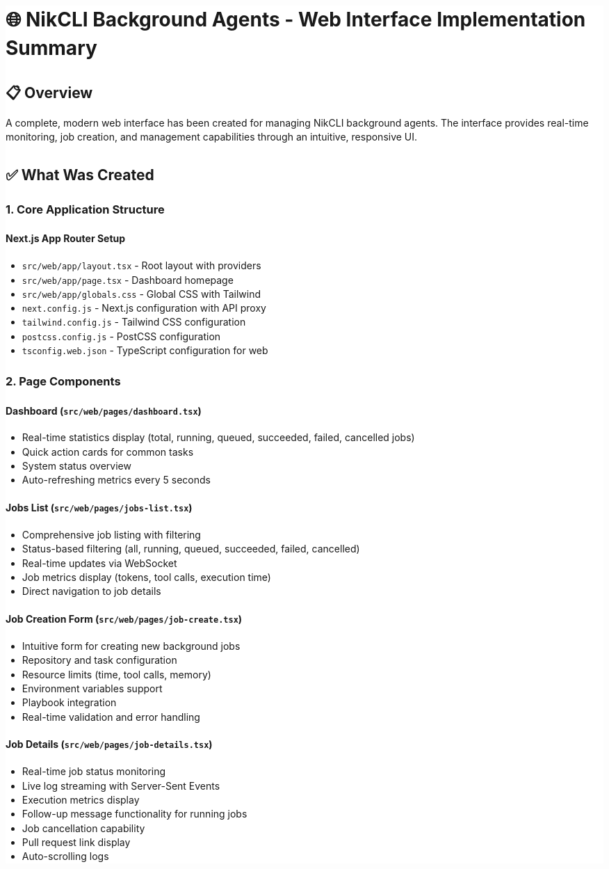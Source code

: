 # 🌐 NikCLI Background Agents - Web Interface Implementation Summary

## 📋 Overview

A complete, modern web interface has been created for managing NikCLI background agents. The interface provides real-time monitoring, job creation, and management capabilities through an intuitive, responsive UI.

## ✅ What Was Created

### 1. **Core Application Structure**

#### Next.js App Router Setup
- `src/web/app/layout.tsx` - Root layout with providers
- `src/web/app/page.tsx` - Dashboard homepage
- `src/web/app/globals.css` - Global CSS with Tailwind
- `next.config.js` - Next.js configuration with API proxy
- `tailwind.config.js` - Tailwind CSS configuration
- `postcss.config.js` - PostCSS configuration
- `tsconfig.web.json` - TypeScript configuration for web

### 2. **Page Components**

#### Dashboard (`src/web/pages/dashboard.tsx`)
- Real-time statistics display (total, running, queued, succeeded, failed, cancelled jobs)
- Quick action cards for common tasks
- System status overview
- Auto-refreshing metrics every 5 seconds

#### Jobs List (`src/web/pages/jobs-list.tsx`)
- Comprehensive job listing with filtering
- Status-based filtering (all, running, queued, succeeded, failed, cancelled)
- Real-time updates via WebSocket
- Job metrics display (tokens, tool calls, execution time)
- Direct navigation to job details

#### Job Creation Form (`src/web/pages/job-create.tsx`)
- Intuitive form for creating new background jobs
- Repository and task configuration
- Resource limits (time, tool calls, memory)
- Environment variables support
- Playbook integration
- Real-time validation and error handling

#### Job Details (`src/web/pages/job-details.tsx`)
- Real-time job status monitoring
- Live log streaming with Server-Sent Events
- Execution metrics display
- Follow-up message functionality for running jobs
- Job cancellation capability
- Pull request link display
- Auto-scrolling logs
